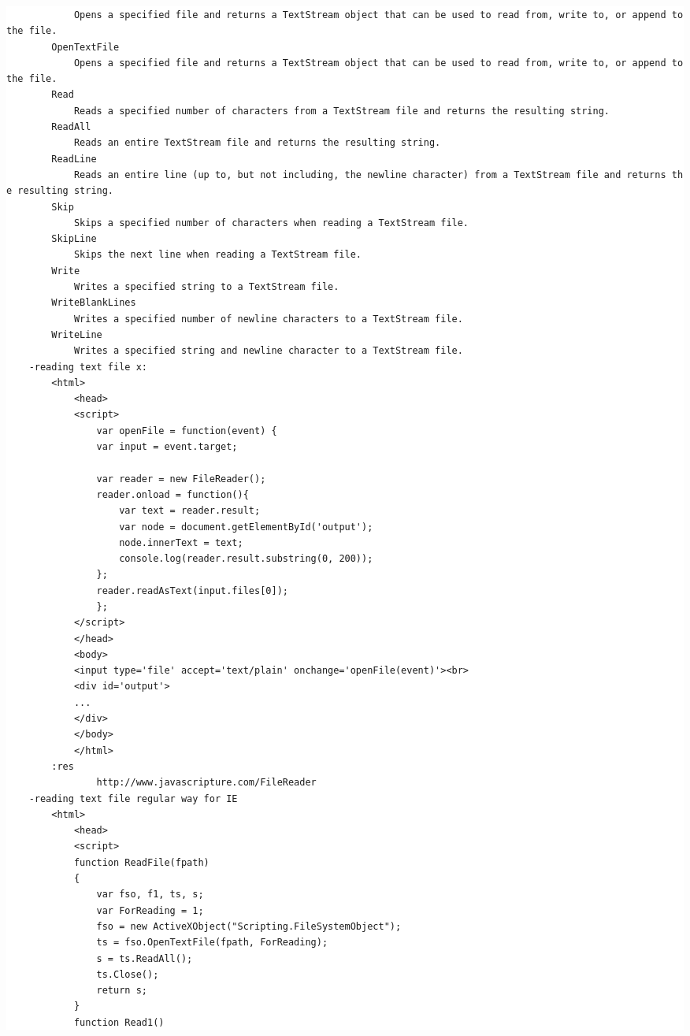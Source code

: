                 Opens a specified file and returns a TextStream object that can be used to read from, write to, or append to the file.
            OpenTextFile 
                Opens a specified file and returns a TextStream object that can be used to read from, write to, or append to the file.
            Read 
                Reads a specified number of characters from a TextStream file and returns the resulting string.
            ReadAll 
                Reads an entire TextStream file and returns the resulting string.
            ReadLine 
                Reads an entire line (up to, but not including, the newline character) from a TextStream file and returns the resulting string.
            Skip 
                Skips a specified number of characters when reading a TextStream file.
            SkipLine
                Skips the next line when reading a TextStream file.
            Write 
                Writes a specified string to a TextStream file.
            WriteBlankLines 
                Writes a specified number of newline characters to a TextStream file.
            WriteLine 
                Writes a specified string and newline character to a TextStream file. 
        -reading text file x:
            <html>
                <head>
                <script>
                    var openFile = function(event) {
                    var input = event.target;

                    var reader = new FileReader();
                    reader.onload = function(){
                        var text = reader.result;
                        var node = document.getElementById('output');
                        node.innerText = text;
                        console.log(reader.result.substring(0, 200));
                    };
                    reader.readAsText(input.files[0]);
                    };
                </script>
                </head>
                <body>
                <input type='file' accept='text/plain' onchange='openFile(event)'><br>
                <div id='output'>
                ...
                </div>
                </body>
                </html>
            :res
                    http://www.javascripture.com/FileReader
        -reading text file regular way for IE
            <html>
                <head>
                <script>
                function ReadFile(fpath)
                {
                    var fso, f1, ts, s;
                    var ForReading = 1;
                    fso = new ActiveXObject("Scripting.FileSystemObject");
                    ts = fso.OpenTextFile(fpath, ForReading);
                    s = ts.ReadAll();
                    ts.Close();
                    return s;
                }
                function Read1()